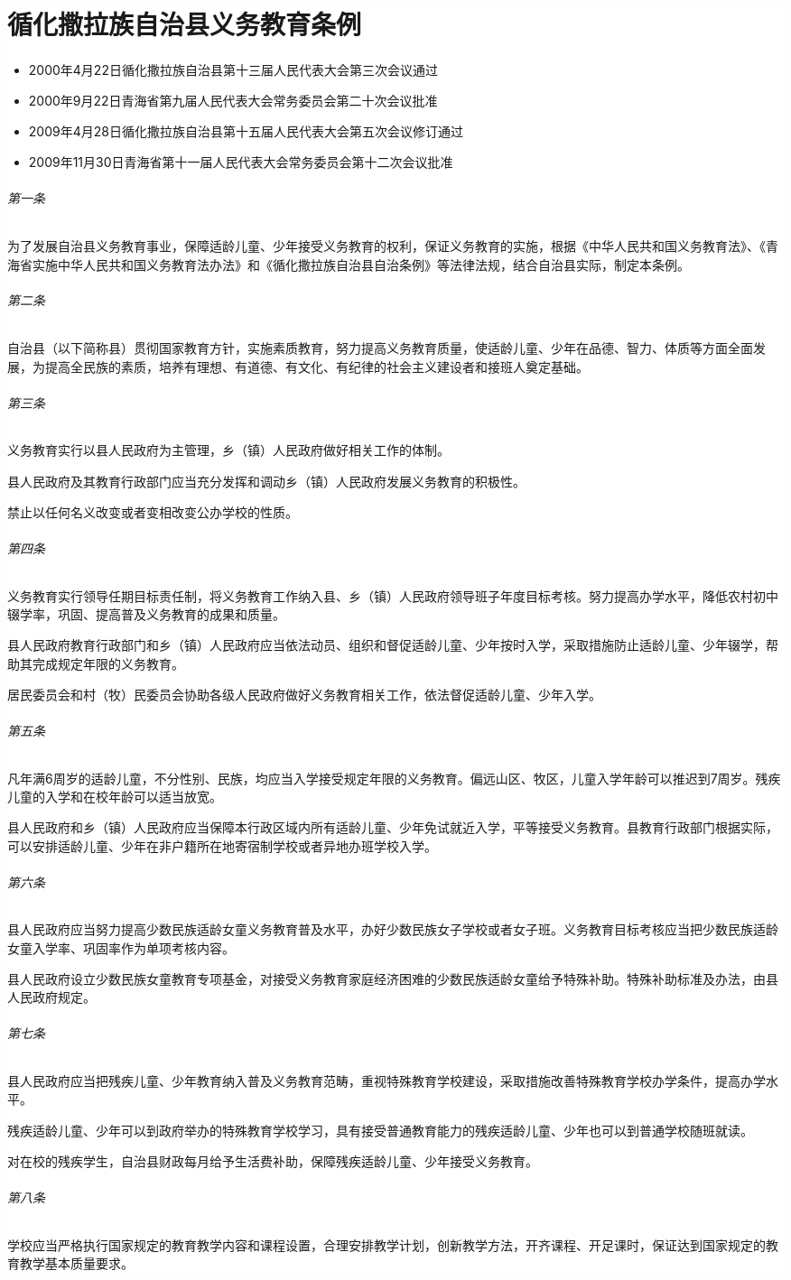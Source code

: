 # 循化撒拉族自治县义务教育条例

- 2000年4月22日循化撒拉族自治县第十三届人民代表大会第三次会议通过

- 2000年9月22日青海省第九届人民代表大会常务委员会第二十次会议批准

- 2009年4月28日循化撒拉族自治县第十五届人民代表大会第五次会议修订通过

- 2009年11月30日青海省第十一届人民代表大会常务委员会第十二次会议批准



###### 第一条

为了发展自治县义务教育事业，保障适龄儿童、少年接受义务教育的权利，保证义务教育的实施，根据《中华人民共和国义务教育法》、《青海省实施中华人民共和国义务教育法办法》和《循化撒拉族自治县自治条例》等法律法规，结合自治县实际，制定本条例。

###### 第二条

自治县（以下简称县）贯彻国家教育方针，实施素质教育，努力提高义务教育质量，使适龄儿童、少年在品德、智力、体质等方面全面发展，为提高全民族的素质，培养有理想、有道德、有文化、有纪律的社会主义建设者和接班人奠定基础。

###### 第三条

义务教育实行以县人民政府为主管理，乡（镇）人民政府做好相关工作的体制。

县人民政府及其教育行政部门应当充分发挥和调动乡（镇）人民政府发展义务教育的积极性。

禁止以任何名义改变或者变相改变公办学校的性质。

###### 第四条

义务教育实行领导任期目标责任制，将义务教育工作纳入县、乡（镇）人民政府领导班子年度目标考核。努力提高办学水平，降低农村初中辍学率，巩固、提高普及义务教育的成果和质量。

县人民政府教育行政部门和乡（镇）人民政府应当依法动员、组织和督促适龄儿童、少年按时入学，采取措施防止适龄儿童、少年辍学，帮助其完成规定年限的义务教育。

居民委员会和村（牧）民委员会协助各级人民政府做好义务教育相关工作，依法督促适龄儿童、少年入学。

###### 第五条

凡年满6周岁的适龄儿童，不分性别、民族，均应当入学接受规定年限的义务教育。偏远山区、牧区，儿童入学年龄可以推迟到7周岁。残疾儿童的入学和在校年龄可以适当放宽。

县人民政府和乡（镇）人民政府应当保障本行政区域内所有适龄儿童、少年免试就近入学，平等接受义务教育。县教育行政部门根据实际，可以安排适龄儿童、少年在非户籍所在地寄宿制学校或者异地办班学校入学。

###### 第六条

县人民政府应当努力提高少数民族适龄女童义务教育普及水平，办好少数民族女子学校或者女子班。义务教育目标考核应当把少数民族适龄女童入学率、巩固率作为单项考核内容。

县人民政府设立少数民族女童教育专项基金，对接受义务教育家庭经济困难的少数民族适龄女童给予特殊补助。特殊补助标准及办法，由县人民政府规定。

###### 第七条

县人民政府应当把残疾儿童、少年教育纳入普及义务教育范畴，重视特殊教育学校建设，采取措施改善特殊教育学校办学条件，提高办学水平。

残疾适龄儿童、少年可以到政府举办的特殊教育学校学习，具有接受普通教育能力的残疾适龄儿童、少年也可以到普通学校随班就读。

对在校的残疾学生，自治县财政每月给予生活费补助，保障残疾适龄儿童、少年接受义务教育。

###### 第八条

学校应当严格执行国家规定的教育教学内容和课程设置，合理安排教学计划，创新教学方法，开齐课程、开足课时，保证达到国家规定的教育教学基本质量要求。
